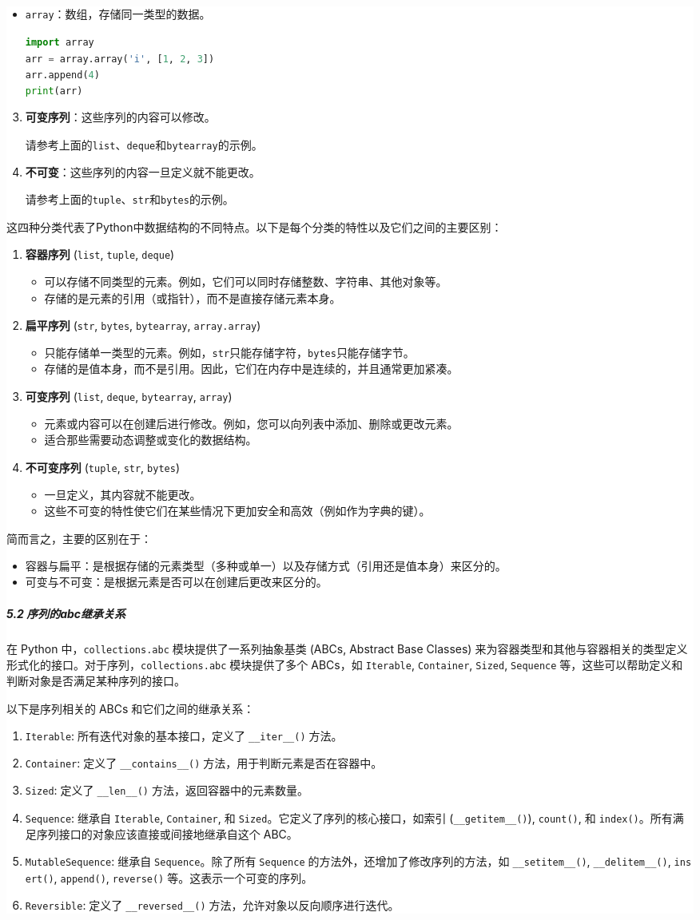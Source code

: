   - `array`：数组，存储同一类型的数据。
     
     ```python
     import array
     arr = array.array('i', [1, 2, 3])
     arr.append(4)
     print(arr)
     ```

3. **可变序列**：这些序列的内容可以修改。

   请参考上面的`list`、`deque`和`bytearray`的示例。

4. **不可变**：这些序列的内容一旦定义就不能更改。

   请参考上面的`tuple`、`str`和`bytes`的示例。

这四种分类代表了Python中数据结构的不同特点。以下是每个分类的特性以及它们之间的主要区别：

1. **容器序列** (`list`, `tuple`, `deque`)
   - 可以存储不同类型的元素。例如，它们可以同时存储整数、字符串、其他对象等。
   - 存储的是元素的引用（或指针），而不是直接存储元素本身。

2. **扁平序列** (`str`, `bytes`, `bytearray`, `array.array`)
   - 只能存储单一类型的元素。例如，`str`只能存储字符，`bytes`只能存储字节。
   - 存储的是值本身，而不是引用。因此，它们在内存中是连续的，并且通常更加紧凑。

3. **可变序列** (`list`, `deque`, `bytearray`, `array`)
   - 元素或内容可以在创建后进行修改。例如，您可以向列表中添加、删除或更改元素。
   - 适合那些需要动态调整或变化的数据结构。

4. **不可变序列** (`tuple`, `str`, `bytes`)
   - 一旦定义，其内容就不能更改。
   - 这些不可变的特性使它们在某些情况下更加安全和高效（例如作为字典的键）。

简而言之，主要的区别在于：
- 容器与扁平：是根据存储的元素类型（多种或单一）以及存储方式（引用还是值本身）来区分的。
- 可变与不可变：是根据元素是否可以在创建后更改来区分的。

##### 5.2 序列的abc继承关系

在 Python 中，`collections.abc` 模块提供了一系列抽象基类 (ABCs, Abstract Base Classes) 来为容器类型和其他与容器相关的类型定义形式化的接口。对于序列，`collections.abc` 模块提供了多个 ABCs，如 `Iterable`, `Container`, `Sized`, `Sequence` 等，这些可以帮助定义和判断对象是否满足某种序列的接口。

以下是序列相关的 ABCs 和它们之间的继承关系：

1. `Iterable`: 所有迭代对象的基本接口，定义了 `__iter__()` 方法。

2. `Container`: 定义了 `__contains__()` 方法，用于判断元素是否在容器中。

3. `Sized`: 定义了 `__len__()` 方法，返回容器中的元素数量。

4. `Sequence`: 继承自 `Iterable`, `Container`, 和 `Sized`。它定义了序列的核心接口，如索引 (`__getitem__()`), `count()`, 和 `index()`。所有满足序列接口的对象应该直接或间接地继承自这个 ABC。

5. `MutableSequence`: 继承自 `Sequence`。除了所有 `Sequence` 的方法外，还增加了修改序列的方法，如 `__setitem__()`, `__delitem__()`, `insert()`, `append()`, `reverse()` 等。这表示一个可变的序列。

6. `Reversible`: 定义了 `__reversed__()` 方法，允许对象以反向顺序进行迭代。
